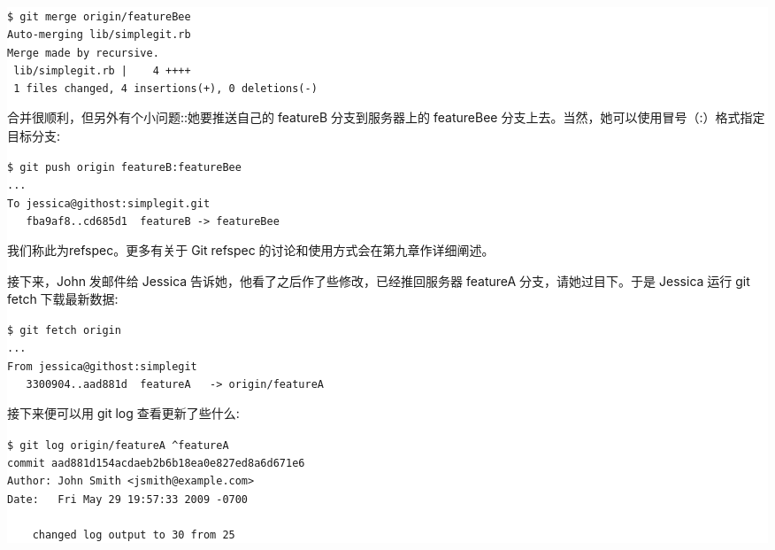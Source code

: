 ```
$ git merge origin/featureBee
Auto-merging lib/simplegit.rb
Merge made by recursive.
 lib/simplegit.rb |    4 ++++
 1 files changed, 4 insertions(+), 0 deletions(-)

```






合并很顺利，但另外有个小问题::她要推送自己的 featureB 分支到服务器上的 featureBee 分支上去。当然，她可以使用冒号（:）格式指定目标分支:




```
$ git push origin featureB:featureBee
...
To jessica@githost:simplegit.git
   fba9af8..cd685d1  featureB -> featureBee

```






我们称此为refspec。更多有关于 Git refspec 的讨论和使用方式会在第九章作详细阐述。


接下来，John 发邮件给 Jessica 告诉她，他看了之后作了些修改，已经推回服务器 featureA 分支，请她过目下。于是 Jessica 运行 git fetch 下载最新数据:




```
$ git fetch origin
...
From jessica@githost:simplegit
   3300904..aad881d  featureA   -> origin/featureA

```






接下来便可以用 git log 查看更新了些什么:




```
$ git log origin/featureA ^featureA
commit aad881d154acdaeb2b6b18ea0e827ed8a6d671e6
Author: John Smith <jsmith@example.com>
Date:   Fri May 29 19:57:33 2009 -0700

    changed log output to 30 from 25

```
